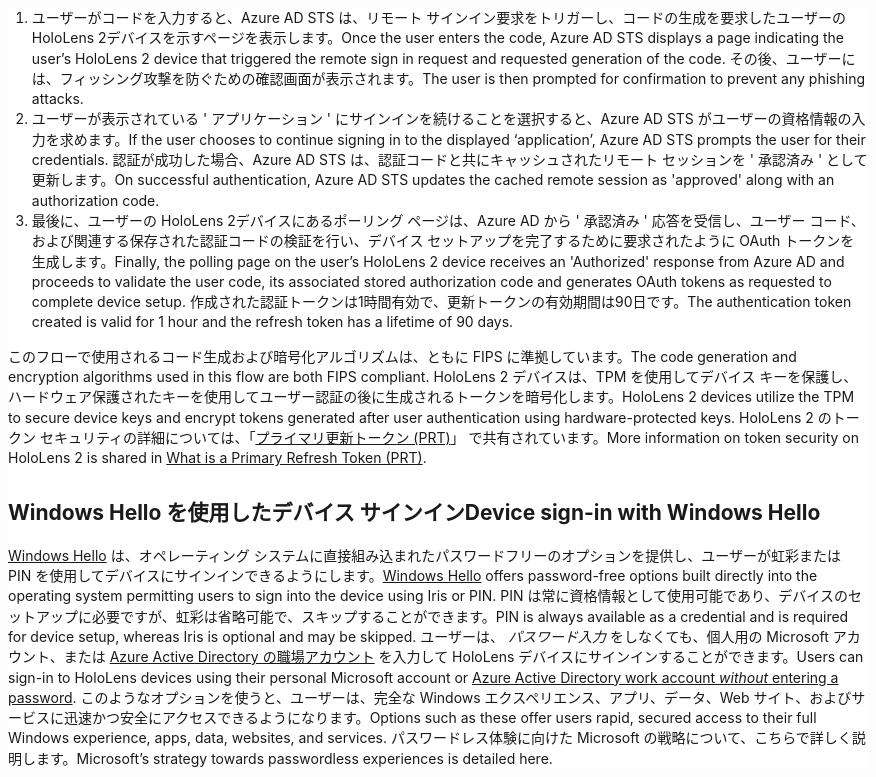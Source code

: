   1. <span data-ttu-id="d1036-126">ユーザーがコードを入力すると、Azure AD STS は、リモート サインイン要求をトリガーし、コードの生成を要求したユーザーの HoloLens 2デバイスを示すページを表示します。</span><span class="sxs-lookup"><span data-stu-id="d1036-126">Once the user enters the code, Azure AD STS displays a page indicating the user’s HoloLens 2 device that triggered the remote sign in request and requested generation of the code.</span></span> <span data-ttu-id="d1036-127">その後、ユーザーには、フィッシング攻撃を防ぐための確認画面が表示されます。</span><span class="sxs-lookup"><span data-stu-id="d1036-127">The user is then prompted for confirmation to prevent any phishing attacks.</span></span>
  1. <span data-ttu-id="d1036-128">ユーザーが表示されている ' アプリケーション ' にサインインを続けることを選択すると、Azure AD STS がユーザーの資格情報の入力を求めます。</span><span class="sxs-lookup"><span data-stu-id="d1036-128">If the user chooses to continue signing in to the displayed ‘application’, Azure AD STS prompts the user for their credentials.</span></span> <span data-ttu-id="d1036-129">認証が成功した場合、Azure AD STS は、認証コードと共にキャッシュされたリモート セッションを ' 承認済み ' として更新します。</span><span class="sxs-lookup"><span data-stu-id="d1036-129">On successful authentication, Azure AD STS updates the cached remote session as 'approved' along with an authorization code.</span></span>
  1. <span data-ttu-id="d1036-130">最後に、ユーザーの HoloLens 2デバイスにあるポーリング ページは、Azure AD から ' 承認済み ' 応答を受信し、ユーザー コード、および関連する保存された認証コードの検証を行い、デバイス セットアップを完了するために要求されたように OAuth トークンを生成します。</span><span class="sxs-lookup"><span data-stu-id="d1036-130">Finally, the polling page on the user’s HoloLens 2 device receives an 'Authorized' response from Azure AD and proceeds to validate the user code, its associated stored authorization code and generates OAuth tokens as requested to complete device setup.</span></span> <span data-ttu-id="d1036-131">作成された認証トークンは1時間有効で、更新トークンの有効期間は90日です。</span><span class="sxs-lookup"><span data-stu-id="d1036-131">The authentication token created is valid for 1 hour and the refresh token has a lifetime of 90 days.</span></span>

<span data-ttu-id="d1036-132">このフローで使用されるコード生成および暗号化アルゴリズムは、ともに FIPS に準拠しています。</span><span class="sxs-lookup"><span data-stu-id="d1036-132">The code generation and encryption algorithms used in this flow are both FIPS compliant.</span></span> <span data-ttu-id="d1036-133">HoloLens 2 デバイスは、TPM を使用してデバイス キーを保護し、ハードウェア保護されたキーを使用してユーザー認証の後に生成されるトークンを暗号化します。</span><span class="sxs-lookup"><span data-stu-id="d1036-133">HoloLens 2 devices utilize the TPM to secure device keys and encrypt tokens generated after user authentication using hardware-protected keys.</span></span> <span data-ttu-id="d1036-134">HoloLens 2 のトークン セキュリティの詳細については、「[プライマリ更新トークン (PRT)](https://docs.microsoft.com/azure/active-directory/devices/concept-primary-refresh-token)」 で共有されています。</span><span class="sxs-lookup"><span data-stu-id="d1036-134">More information on token security on HoloLens 2 is shared in [What is a Primary Refresh Token (PRT)](https://docs.microsoft.com/azure/active-directory/devices/concept-primary-refresh-token).</span></span>

## <span data-ttu-id="d1036-135">Windows Hello を使用したデバイス サインイン</span><span class="sxs-lookup"><span data-stu-id="d1036-135">Device sign-in with Windows Hello</span></span>

<span data-ttu-id="d1036-136">[Windows Hello](https://docs.microsoft.com/windows/security/identity-protection/hello-for-business/hello-identity-verification) は、オペレーティング システムに直接組み込まれたパスワードフリーのオプションを提供し、ユーザーが虹彩または PIN を使用してデバイスにサインインできるようにします。</span><span class="sxs-lookup"><span data-stu-id="d1036-136">[Windows Hello](https://docs.microsoft.com/windows/security/identity-protection/hello-for-business/hello-identity-verification) offers password-free options built directly into the operating system permitting users to sign into the device using Iris or PIN.</span></span> <span data-ttu-id="d1036-137">PIN は常に資格情報として使用可能であり、デバイスのセットアップに必要ですが、虹彩は省略可能で、スキップすることができます。</span><span class="sxs-lookup"><span data-stu-id="d1036-137">PIN is always available as a credential and is required for device setup, whereas Iris is optional and may be skipped.</span></span> <span data-ttu-id="d1036-138">ユーザーは、 *パスワード入力* をしなくても、個人用の Microsoft アカウント、または [Azure Active Directory の職場アカウント](https://docs.microsoft.com/azure/active-directory/authentication/concept-authentication-passwordless) を入力して HoloLens デバイスにサインインすることができます。</span><span class="sxs-lookup"><span data-stu-id="d1036-138">Users can sign-in to HoloLens devices using their personal Microsoft account or [Azure Active Directory work account *without* entering a password](https://docs.microsoft.com/azure/active-directory/authentication/concept-authentication-passwordless).</span></span> <span data-ttu-id="d1036-139">このようなオプションを使うと、ユーザーは、完全な Windows エクスペリエンス、アプリ、データ、Web サイト、およびサービスに迅速かつ安全にアクセスできるようになります。</span><span class="sxs-lookup"><span data-stu-id="d1036-139">Options such as these offer users rapid, secured access to their full Windows experience, apps, data, websites, and services.</span></span> <span data-ttu-id="d1036-140">パスワードレス体験に向けた Microsoft の戦略について、こちらで詳しく説明します。</span><span class="sxs-lookup"><span data-stu-id="d1036-140">Microsoft’s strategy towards passwordless experiences is detailed here.</span></span>
